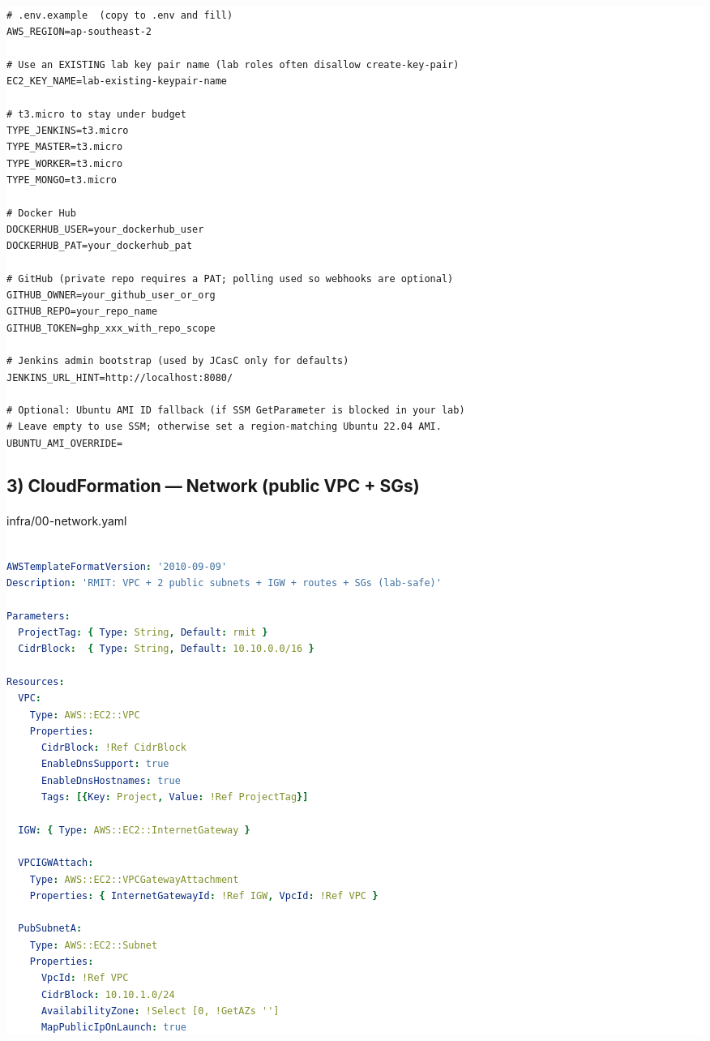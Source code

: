 ```env
# .env.example  (copy to .env and fill)
AWS_REGION=ap-southeast-2

# Use an EXISTING lab key pair name (lab roles often disallow create-key-pair)
EC2_KEY_NAME=lab-existing-keypair-name

# t3.micro to stay under budget
TYPE_JENKINS=t3.micro
TYPE_MASTER=t3.micro
TYPE_WORKER=t3.micro
TYPE_MONGO=t3.micro

# Docker Hub
DOCKERHUB_USER=your_dockerhub_user
DOCKERHUB_PAT=your_dockerhub_pat

# GitHub (private repo requires a PAT; polling used so webhooks are optional)
GITHUB_OWNER=your_github_user_or_org
GITHUB_REPO=your_repo_name
GITHUB_TOKEN=ghp_xxx_with_repo_scope

# Jenkins admin bootstrap (used by JCasC only for defaults)
JENKINS_URL_HINT=http://localhost:8080/

# Optional: Ubuntu AMI ID fallback (if SSM GetParameter is blocked in your lab)
# Leave empty to use SSM; otherwise set a region-matching Ubuntu 22.04 AMI.
UBUNTU_AMI_OVERRIDE=
```

## 3) CloudFormation — Network (public VPC + SGs)

infra/00-network.yaml
```yaml

AWSTemplateFormatVersion: '2010-09-09'
Description: 'RMIT: VPC + 2 public subnets + IGW + routes + SGs (lab-safe)'

Parameters:
  ProjectTag: { Type: String, Default: rmit }
  CidrBlock:  { Type: String, Default: 10.10.0.0/16 }

Resources:
  VPC:
    Type: AWS::EC2::VPC
    Properties:
      CidrBlock: !Ref CidrBlock
      EnableDnsSupport: true
      EnableDnsHostnames: true
      Tags: [{Key: Project, Value: !Ref ProjectTag}]

  IGW: { Type: AWS::EC2::InternetGateway }

  VPCIGWAttach:
    Type: AWS::EC2::VPCGatewayAttachment
    Properties: { InternetGatewayId: !Ref IGW, VpcId: !Ref VPC }

  PubSubnetA:
    Type: AWS::EC2::Subnet
    Properties:
      VpcId: !Ref VPC
      CidrBlock: 10.10.1.0/24
      AvailabilityZone: !Select [0, !GetAZs '']
      MapPublicIpOnLaunch: true
```